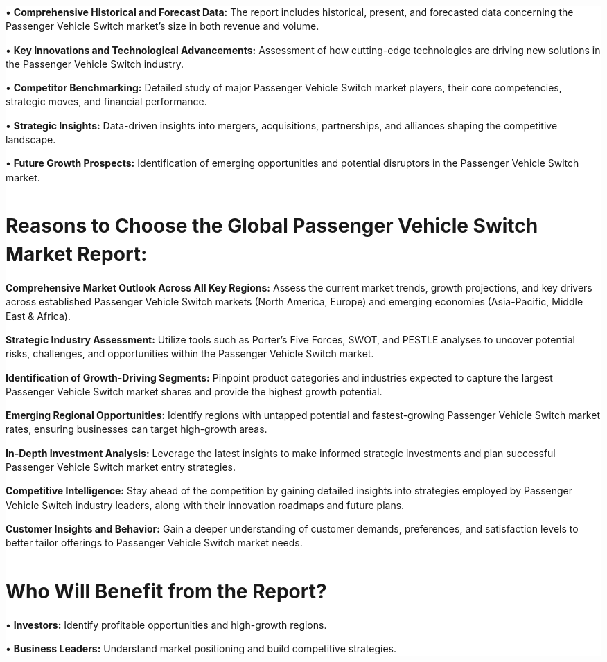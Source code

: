 • <strong>Comprehensive Historical and Forecast Data:</strong> The report includes historical, present, and forecasted data concerning the Passenger Vehicle Switch market’s size in both revenue and volume.

• <strong>Key Innovations and Technological Advancements:</strong> Assessment of how cutting-edge technologies are driving new solutions in the Passenger Vehicle Switch industry.

• <strong>Competitor Benchmarking:</strong> Detailed study of major Passenger Vehicle Switch market players, their core competencies, strategic moves, and financial performance.

• <strong>Strategic Insights:</strong> Data-driven insights into mergers, acquisitions, partnerships, and alliances shaping the competitive landscape.

• <strong>Future Growth Prospects:</strong> Identification of emerging opportunities and potential disruptors in the Passenger Vehicle Switch market.

# <strong>Reasons to Choose the Global Passenger Vehicle Switch Market Report:</strong>

<strong>Comprehensive Market Outlook Across All Key Regions:</strong>
Assess the current market trends, growth projections, and key drivers across established Passenger Vehicle Switch markets (North America, Europe) and emerging economies (Asia-Pacific, Middle East & Africa).

<strong>Strategic Industry Assessment:</strong>
Utilize tools such as Porter’s Five Forces, SWOT, and PESTLE analyses to uncover potential risks, challenges, and opportunities within the Passenger Vehicle Switch market.

<strong>Identification of Growth-Driving Segments:</strong>
Pinpoint product categories and industries expected to capture the largest Passenger Vehicle Switch market shares and provide the highest growth potential.

<strong>Emerging Regional Opportunities:</strong>
Identify regions with untapped potential and fastest-growing Passenger Vehicle Switch market rates, ensuring businesses can target high-growth areas.

<strong>In-Depth Investment Analysis:</strong>
Leverage the latest insights to make informed strategic investments and plan successful Passenger Vehicle Switch market entry strategies.

<strong>Competitive Intelligence:</strong>
Stay ahead of the competition by gaining detailed insights into strategies employed by Passenger Vehicle Switch industry leaders, along with their innovation roadmaps and future plans.

<strong>Customer Insights and Behavior:</strong>
Gain a deeper understanding of customer demands, preferences, and satisfaction levels to better tailor offerings to Passenger Vehicle Switch market needs.

# <strong>Who Will Benefit from the Report?</strong>

• <strong>Investors:</strong> Identify profitable opportunities and high-growth regions.

• <strong>Business Leaders:</strong> Understand market positioning and build competitive strategies.
